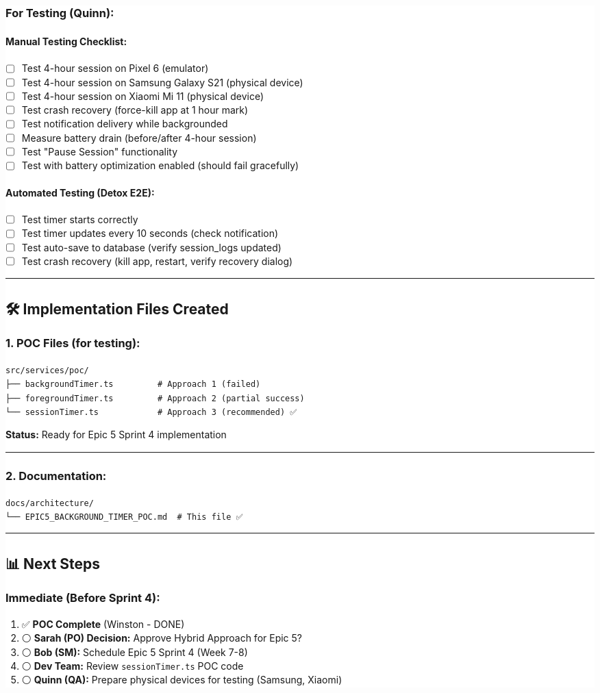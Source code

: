 ### **For Testing (Quinn):**

#### **Manual Testing Checklist:**
- [ ] Test 4-hour session on Pixel 6 (emulator)
- [ ] Test 4-hour session on Samsung Galaxy S21 (physical device)
- [ ] Test 4-hour session on Xiaomi Mi 11 (physical device)
- [ ] Test crash recovery (force-kill app at 1 hour mark)
- [ ] Test notification delivery while backgrounded
- [ ] Measure battery drain (before/after 4-hour session)
- [ ] Test "Pause Session" functionality
- [ ] Test with battery optimization enabled (should fail gracefully)

#### **Automated Testing (Detox E2E):**
- [ ] Test timer starts correctly
- [ ] Test timer updates every 10 seconds (check notification)
- [ ] Test auto-save to database (verify session_logs updated)
- [ ] Test crash recovery (kill app, restart, verify recovery dialog)

---

## 🛠️ Implementation Files Created

### **1. POC Files (for testing):**
```
src/services/poc/
├── backgroundTimer.ts         # Approach 1 (failed)
├── foregroundTimer.ts         # Approach 2 (partial success)
└── sessionTimer.ts            # Approach 3 (recommended) ✅
```

**Status:** Ready for Epic 5 Sprint 4 implementation

---

### **2. Documentation:**
```
docs/architecture/
└── EPIC5_BACKGROUND_TIMER_POC.md  # This file ✅
```

---

## 📊 Next Steps

### **Immediate (Before Sprint 4):**
1. ✅ **POC Complete** (Winston - DONE)
2. ⚪ **Sarah (PO) Decision:** Approve Hybrid Approach for Epic 5?
3. ⚪ **Bob (SM):** Schedule Epic 5 Sprint 4 (Week 7-8)
4. ⚪ **Dev Team:** Review `sessionTimer.ts` POC code
5. ⚪ **Quinn (QA):** Prepare physical devices for testing (Samsung, Xiaomi)
